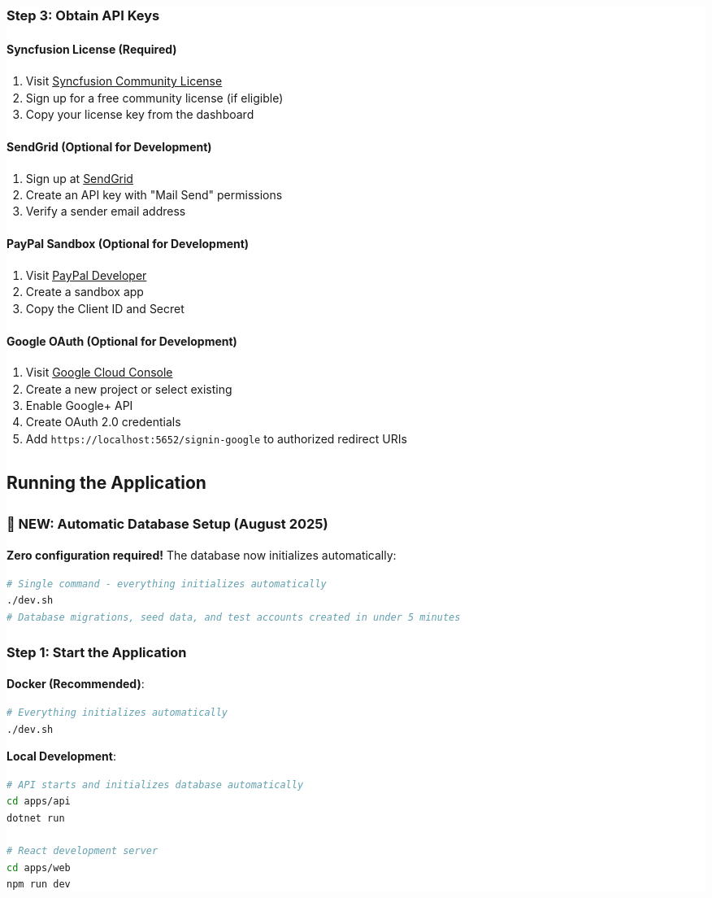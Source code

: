### Step 3: Obtain API Keys

#### Syncfusion License (Required)
1. Visit [Syncfusion Community License](https://www.syncfusion.com/products/communitylicense)
2. Sign up for a free community license (if eligible)
3. Copy your license key from the dashboard

#### SendGrid (Optional for Development)
1. Sign up at [SendGrid](https://sendgrid.com/)
2. Create an API key with "Mail Send" permissions
3. Verify a sender email address

#### PayPal Sandbox (Optional for Development)
1. Visit [PayPal Developer](https://developer.paypal.com/)
2. Create a sandbox app
3. Copy the Client ID and Secret

#### Google OAuth (Optional for Development)
1. Visit [Google Cloud Console](https://console.cloud.google.com/)
2. Create a new project or select existing
3. Enable Google+ API
4. Create OAuth 2.0 credentials
5. Add `https://localhost:5652/signin-google` to authorized redirect URIs

## Running the Application

### 🚀 NEW: Automatic Database Setup (August 2025)

**Zero configuration required!** The database now initializes automatically:

```bash
# Single command - everything initializes automatically
./dev.sh
# Database migrations, seed data, and test accounts created in under 5 minutes
```

### Step 1: Start the Application

**Docker (Recommended)**:
```bash
# Everything initializes automatically
./dev.sh
```

**Local Development**:
```bash
# API starts and initializes database automatically
cd apps/api
dotnet run

# React development server
cd apps/web
npm run dev
```
